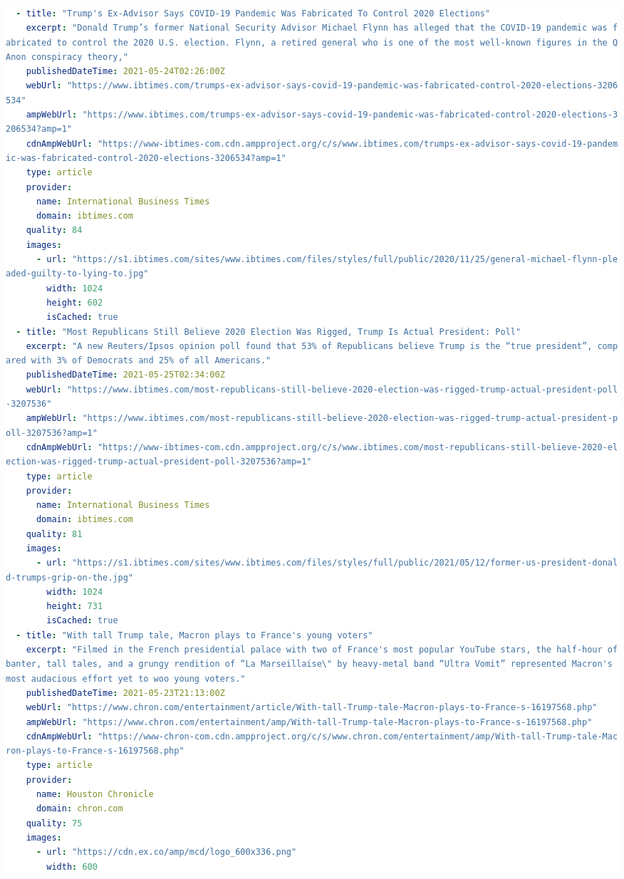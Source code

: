 ```yaml
  - title: "Trump's Ex-Advisor Says COVID-19 Pandemic Was Fabricated To Control 2020 Elections"
    excerpt: "Donald Trump’s former National Security Advisor Michael Flynn has alleged that the COVID-19 pandemic was fabricated to control the 2020 U.S. election. Flynn, a retired general who is one of the most well-known figures in the QAnon conspiracy theory,"
    publishedDateTime: 2021-05-24T02:26:00Z
    webUrl: "https://www.ibtimes.com/trumps-ex-advisor-says-covid-19-pandemic-was-fabricated-control-2020-elections-3206534"
    ampWebUrl: "https://www.ibtimes.com/trumps-ex-advisor-says-covid-19-pandemic-was-fabricated-control-2020-elections-3206534?amp=1"
    cdnAmpWebUrl: "https://www-ibtimes-com.cdn.ampproject.org/c/s/www.ibtimes.com/trumps-ex-advisor-says-covid-19-pandemic-was-fabricated-control-2020-elections-3206534?amp=1"
    type: article
    provider:
      name: International Business Times
      domain: ibtimes.com
    quality: 84
    images:
      - url: "https://s1.ibtimes.com/sites/www.ibtimes.com/files/styles/full/public/2020/11/25/general-michael-flynn-pleaded-guilty-to-lying-to.jpg"
        width: 1024
        height: 602
        isCached: true
  - title: "Most Republicans Still Believe 2020 Election Was Rigged, Trump Is Actual President: Poll"
    excerpt: "A new Reuters/Ipsos opinion poll found that 53% of Republicans believe Trump is the “true president”, compared with 3% of Democrats and 25% of all Americans."
    publishedDateTime: 2021-05-25T02:34:00Z
    webUrl: "https://www.ibtimes.com/most-republicans-still-believe-2020-election-was-rigged-trump-actual-president-poll-3207536"
    ampWebUrl: "https://www.ibtimes.com/most-republicans-still-believe-2020-election-was-rigged-trump-actual-president-poll-3207536?amp=1"
    cdnAmpWebUrl: "https://www-ibtimes-com.cdn.ampproject.org/c/s/www.ibtimes.com/most-republicans-still-believe-2020-election-was-rigged-trump-actual-president-poll-3207536?amp=1"
    type: article
    provider:
      name: International Business Times
      domain: ibtimes.com
    quality: 81
    images:
      - url: "https://s1.ibtimes.com/sites/www.ibtimes.com/files/styles/full/public/2021/05/12/former-us-president-donald-trumps-grip-on-the.jpg"
        width: 1024
        height: 731
        isCached: true
  - title: "With tall Trump tale, Macron plays to France's young voters"
    excerpt: "Filmed in the French presidential palace with two of France's most popular YouTube stars, the half-hour of banter, tall tales, and a grungy rendition of “La Marseillaise\" by heavy-metal band “Ultra Vomit” represented Macron's most audacious effort yet to woo young voters."
    publishedDateTime: 2021-05-23T21:13:00Z
    webUrl: "https://www.chron.com/entertainment/article/With-tall-Trump-tale-Macron-plays-to-France-s-16197568.php"
    ampWebUrl: "https://www.chron.com/entertainment/amp/With-tall-Trump-tale-Macron-plays-to-France-s-16197568.php"
    cdnAmpWebUrl: "https://www-chron-com.cdn.ampproject.org/c/s/www.chron.com/entertainment/amp/With-tall-Trump-tale-Macron-plays-to-France-s-16197568.php"
    type: article
    provider:
      name: Houston Chronicle
      domain: chron.com
    quality: 75
    images:
      - url: "https://cdn.ex.co/amp/mcd/logo_600x336.png"
        width: 600
```